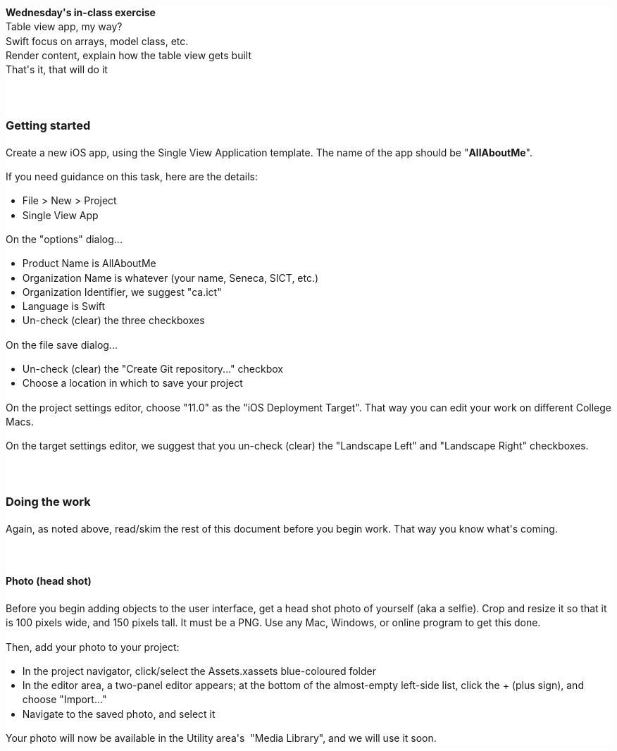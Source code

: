 **Wednesday's in-class exercise**  
Table view app, my way?  
Swift focus on arrays, model class, etc.  
Render content, explain how the table view gets built  
That's it, that will do it


<br>

### Getting started

Create a new iOS app, using the Single View Application template. The name of the app should be "**AllAboutMe**".  

If you need guidance on this task, here are the details:
* File > New > Project
* Single View App  

On the "options" dialog...
* Product Name is AllAboutMe
* Organization Name is whatever (your name, Seneca, SICT, etc.)
* Organization Identifier, we suggest "ca.ict"
* Language is Swift
* Un-check (clear) the three checkboxes

On the file save dialog...
* Un-check (clear) the "Create Git repository..." checkbox
* Choose a location in which to save your project

On the project settings editor, choose "11.0" as the "iOS Deployment Target". That way you can edit your work on different College Macs. 

On the target settings editor, we suggest that you un-check (clear) the "Landscape Left" and "Landscape Right" checkboxes.

<br>

### Doing the work

Again, as noted above, read/skim the rest of this document before you begin work. That way you know what's coming. 

<br>

#### Photo (head shot)

Before you begin adding objects to the user interface, get a head shot photo of yourself (aka a selfie). Crop and resize it so that it is 100 pixels wide, and 150 pixels tall. It must be a PNG. Use any Mac, Windows, or online program to get this done.  

Then, add your photo to your project:  
* In the project navigator, click/select the Assets.xassets blue-coloured folder
* In the editor area, a two-panel editor appears; at the bottom of the almost-empty left-side list, click the + (plus sign), and choose "Import..."
* Navigate to the saved photo, and select it

Your photo will now be available in the Utility area's  "Media Library", and we will use it soon. 
